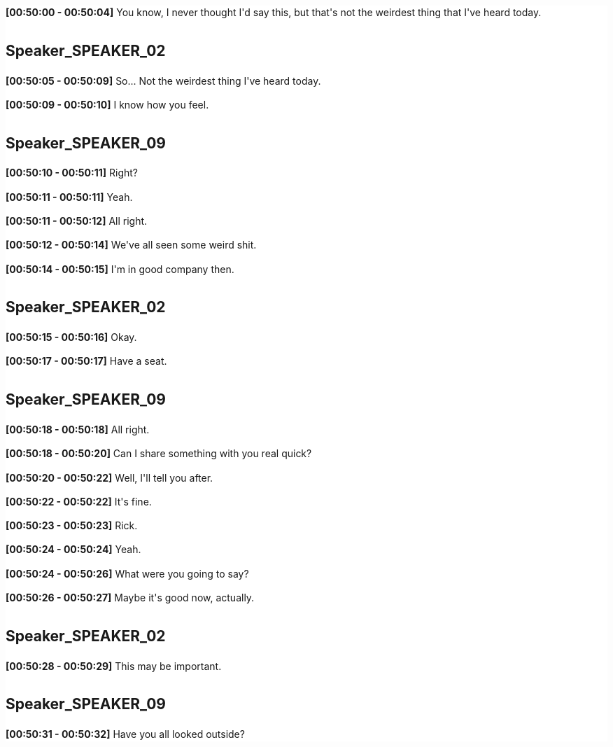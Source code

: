 **[00:50:00 - 00:50:04]** You know, I never thought I'd say this, but that's not the weirdest thing that I've heard today.


## Speaker_SPEAKER_02

**[00:50:05 - 00:50:09]** So... Not the weirdest thing I've heard today.

**[00:50:09 - 00:50:10]** I know how you feel.


## Speaker_SPEAKER_09

**[00:50:10 - 00:50:11]** Right?

**[00:50:11 - 00:50:11]** Yeah.

**[00:50:11 - 00:50:12]** All right.

**[00:50:12 - 00:50:14]** We've all seen some weird shit.

**[00:50:14 - 00:50:15]** I'm in good company then.


## Speaker_SPEAKER_02

**[00:50:15 - 00:50:16]** Okay.

**[00:50:17 - 00:50:17]** Have a seat.


## Speaker_SPEAKER_09

**[00:50:18 - 00:50:18]** All right.

**[00:50:18 - 00:50:20]** Can I share something with you real quick?

**[00:50:20 - 00:50:22]** Well, I'll tell you after.

**[00:50:22 - 00:50:22]** It's fine.

**[00:50:23 - 00:50:23]** Rick.

**[00:50:24 - 00:50:24]** Yeah.

**[00:50:24 - 00:50:26]** What were you going to say?

**[00:50:26 - 00:50:27]** Maybe it's good now, actually.


## Speaker_SPEAKER_02

**[00:50:28 - 00:50:29]** This may be important.


## Speaker_SPEAKER_09

**[00:50:31 - 00:50:32]** Have you all looked outside?
